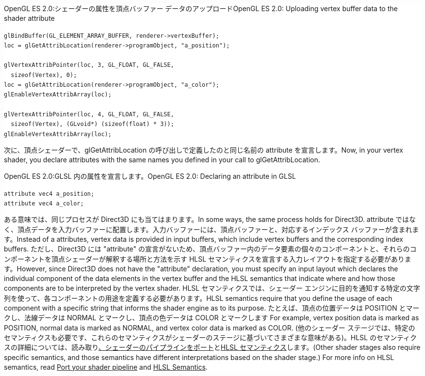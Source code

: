 <span data-ttu-id="556af-181">OpenGL ES 2.0:シェーダーの属性を頂点バッファー データのアップロード</span><span class="sxs-lookup"><span data-stu-id="556af-181">OpenGL ES 2.0: Uploading vertex buffer data to the shader attribute</span></span>

``` syntax
glBindBuffer(GL_ELEMENT_ARRAY_BUFFER, renderer->vertexBuffer);
loc = glGetAttribLocation(renderer->programObject, "a_position");

glVertexAttribPointer(loc, 3, GL_FLOAT, GL_FALSE, 
  sizeof(Vertex), 0);
loc = glGetAttribLocation(renderer->programObject, "a_color");
glEnableVertexAttribArray(loc);

glVertexAttribPointer(loc, 4, GL_FLOAT, GL_FALSE, 
  sizeof(Vertex), (GLvoid*) (sizeof(float) * 3));
glEnableVertexAttribArray(loc);
```

<span data-ttu-id="556af-182">次に、頂点シェーダーで、glGetAttribLocation の呼び出しで定義したのと同じ名前の attribute を宣言します。</span><span class="sxs-lookup"><span data-stu-id="556af-182">Now, in your vertex shader, you declare attributes with the same names you defined in your call to glGetAttribLocation.</span></span>

<span data-ttu-id="556af-183">OpenGL ES 2.0:GLSL 内の属性を宣言します。</span><span class="sxs-lookup"><span data-stu-id="556af-183">OpenGL ES 2.0: Declaring an attribute in GLSL</span></span>

``` syntax
attribute vec4 a_position;
attribute vec4 a_color;                     
```

<span data-ttu-id="556af-184">ある意味では、同じプロセスが Direct3D にも当てはまります。</span><span class="sxs-lookup"><span data-stu-id="556af-184">In some ways, the same process holds for Direct3D.</span></span> <span data-ttu-id="556af-185">attribute ではなく、頂点データを入力バッファーに配置します。入力バッファーには、頂点バッファーと、対応するインデックス バッファーが含まれます。</span><span class="sxs-lookup"><span data-stu-id="556af-185">Instead of a attributes, vertex data is provided in input buffers, which include vertex buffers and the corresponding index buffers.</span></span> <span data-ttu-id="556af-186">ただし、Direct3D には "attribute" の宣言がないため、頂点バッファー内のデータ要素の個々のコンポーネントと、それらのコンポーネントを頂点シェーダーが解釈する場所と方法を示す HLSL セマンティクスを宣言する入力レイアウトを指定する必要があります。</span><span class="sxs-lookup"><span data-stu-id="556af-186">However, since Direct3D does not have the "attribute" declaration, you must specify an input layout which declares the individual component of the data elements in the vertex buffer and the HLSL semantics that indicate where and how those components are to be interpreted by the vertex shader.</span></span> <span data-ttu-id="556af-187">HLSL セマンティクスでは、シェーダー エンジンに目的を通知する特定の文字列を使って、各コンポーネントの用途を定義する必要があります。</span><span class="sxs-lookup"><span data-stu-id="556af-187">HLSL semantics require that you define the usage of each component with a specific string that informs the shader engine as to its purpose.</span></span> <span data-ttu-id="556af-188">たとえば、頂点の位置データは POSITION とマークし、法線データは NORMAL とマークし、頂点の色データは COLOR とマークします </span><span class="sxs-lookup"><span data-stu-id="556af-188">For example, vertex position data is marked as POSITION, normal data is marked as NORMAL, and vertex color data is marked as COLOR.</span></span> <span data-ttu-id="556af-189">(他のシェーダー ステージでは、特定のセマンティクスも必要です、これらのセマンティクスがシェーダーのステージに基づいてさまざまな意味がある)。HLSL のセマンティクスの詳細については、読み取り[、シェーダーのパイプラインをポート](change-your-shader-loading-code.md)と[HLSL セマンティクス](https://docs.microsoft.com/windows/desktop/direct3dhlsl/dcl-usage---ps)します。</span><span class="sxs-lookup"><span data-stu-id="556af-189">(Other shader stages also require specific semantics, and those semantics have different interpretations based on the shader stage.) For more info on HLSL semantics, read [Port your shader pipeline](change-your-shader-loading-code.md) and [HLSL Semantics](https://docs.microsoft.com/windows/desktop/direct3dhlsl/dcl-usage---ps).</span></span>
